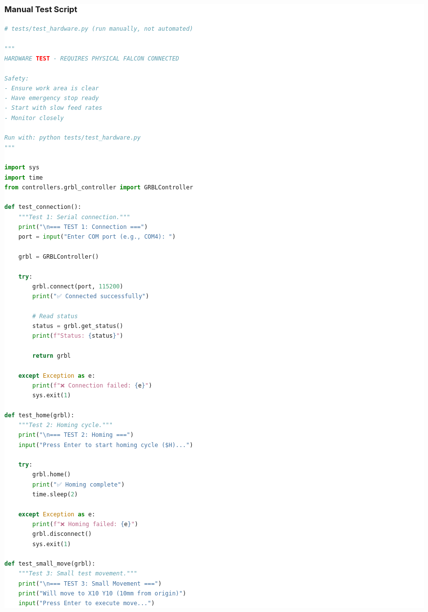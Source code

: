 ### Manual Test Script

```python
# tests/test_hardware.py (run manually, not automated)

"""
HARDWARE TEST - REQUIRES PHYSICAL FALCON CONNECTED

Safety:
- Ensure work area is clear
- Have emergency stop ready
- Start with slow feed rates
- Monitor closely

Run with: python tests/test_hardware.py
"""

import sys
import time
from controllers.grbl_controller import GRBLController

def test_connection():
    """Test 1: Serial connection."""
    print("\n=== TEST 1: Connection ===")
    port = input("Enter COM port (e.g., COM4): ")

    grbl = GRBLController()

    try:
        grbl.connect(port, 115200)
        print("✅ Connected successfully")

        # Read status
        status = grbl.get_status()
        print(f"Status: {status}")

        return grbl

    except Exception as e:
        print(f"❌ Connection failed: {e}")
        sys.exit(1)

def test_home(grbl):
    """Test 2: Homing cycle."""
    print("\n=== TEST 2: Homing ===")
    input("Press Enter to start homing cycle ($H)...")

    try:
        grbl.home()
        print("✅ Homing complete")
        time.sleep(2)

    except Exception as e:
        print(f"❌ Homing failed: {e}")
        grbl.disconnect()
        sys.exit(1)

def test_small_move(grbl):
    """Test 3: Small test movement."""
    print("\n=== TEST 3: Small Movement ===")
    print("Will move to X10 Y10 (10mm from origin)")
    input("Press Enter to execute move...")

```